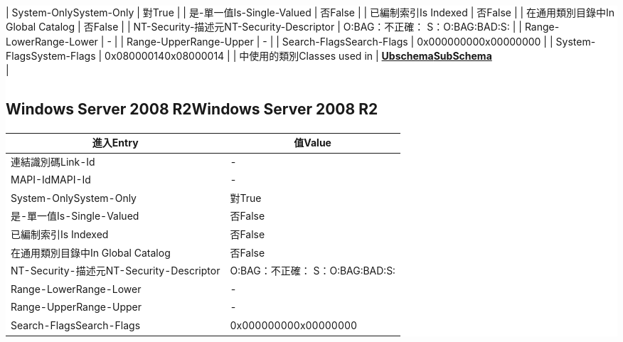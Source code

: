 | <span data-ttu-id="70e34-230">System-Only</span><span class="sxs-lookup"><span data-stu-id="70e34-230">System-Only</span></span>            | <span data-ttu-id="70e34-231">對</span><span class="sxs-lookup"><span data-stu-id="70e34-231">True</span></span>                                        |
| <span data-ttu-id="70e34-232">是-單一值</span><span class="sxs-lookup"><span data-stu-id="70e34-232">Is-Single-Valued</span></span>       | <span data-ttu-id="70e34-233">否</span><span class="sxs-lookup"><span data-stu-id="70e34-233">False</span></span>                                       |
| <span data-ttu-id="70e34-234">已編制索引</span><span class="sxs-lookup"><span data-stu-id="70e34-234">Is Indexed</span></span>             | <span data-ttu-id="70e34-235">否</span><span class="sxs-lookup"><span data-stu-id="70e34-235">False</span></span>                                       |
| <span data-ttu-id="70e34-236">在通用類別目錄中</span><span class="sxs-lookup"><span data-stu-id="70e34-236">In Global Catalog</span></span>      | <span data-ttu-id="70e34-237">否</span><span class="sxs-lookup"><span data-stu-id="70e34-237">False</span></span>                                       |
| <span data-ttu-id="70e34-238">NT-Security-描述元</span><span class="sxs-lookup"><span data-stu-id="70e34-238">NT-Security-Descriptor</span></span> | <span data-ttu-id="70e34-239">O:BAG：不正確： S：</span><span class="sxs-lookup"><span data-stu-id="70e34-239">O:BAG:BAD:S:</span></span>                                |
| <span data-ttu-id="70e34-240">Range-Lower</span><span class="sxs-lookup"><span data-stu-id="70e34-240">Range-Lower</span></span>            | \-                                          |
| <span data-ttu-id="70e34-241">Range-Upper</span><span class="sxs-lookup"><span data-stu-id="70e34-241">Range-Upper</span></span>            | \-                                          |
| <span data-ttu-id="70e34-242">Search-Flags</span><span class="sxs-lookup"><span data-stu-id="70e34-242">Search-Flags</span></span>           | <span data-ttu-id="70e34-243">0x00000000</span><span class="sxs-lookup"><span data-stu-id="70e34-243">0x00000000</span></span>                                  |
| <span data-ttu-id="70e34-244">System-Flags</span><span class="sxs-lookup"><span data-stu-id="70e34-244">System-Flags</span></span>           | <span data-ttu-id="70e34-245">0x08000014</span><span class="sxs-lookup"><span data-stu-id="70e34-245">0x08000014</span></span>                                  |
| <span data-ttu-id="70e34-246">中使用的類別</span><span class="sxs-lookup"><span data-stu-id="70e34-246">Classes used in</span></span>        | [<span data-ttu-id="70e34-247">**Ubschema**</span><span class="sxs-lookup"><span data-stu-id="70e34-247">**SubSchema**</span></span>](c-subschema.md)<br/> |



## <a name="windows-server-2008-r2"></a><span data-ttu-id="70e34-248">Windows Server 2008 R2</span><span class="sxs-lookup"><span data-stu-id="70e34-248">Windows Server 2008 R2</span></span>



| <span data-ttu-id="70e34-249">進入</span><span class="sxs-lookup"><span data-stu-id="70e34-249">Entry</span></span> | <span data-ttu-id="70e34-250">值</span><span class="sxs-lookup"><span data-stu-id="70e34-250">Value</span></span> |
|------------------------|---------------------------------------------|
| <span data-ttu-id="70e34-251">連結識別碼</span><span class="sxs-lookup"><span data-stu-id="70e34-251">Link-Id</span></span>                | \-                                          |
| <span data-ttu-id="70e34-252">MAPI-Id</span><span class="sxs-lookup"><span data-stu-id="70e34-252">MAPI-Id</span></span>                | \-                                          |
| <span data-ttu-id="70e34-253">System-Only</span><span class="sxs-lookup"><span data-stu-id="70e34-253">System-Only</span></span>            | <span data-ttu-id="70e34-254">對</span><span class="sxs-lookup"><span data-stu-id="70e34-254">True</span></span>                                        |
| <span data-ttu-id="70e34-255">是-單一值</span><span class="sxs-lookup"><span data-stu-id="70e34-255">Is-Single-Valued</span></span>       | <span data-ttu-id="70e34-256">否</span><span class="sxs-lookup"><span data-stu-id="70e34-256">False</span></span>                                       |
| <span data-ttu-id="70e34-257">已編制索引</span><span class="sxs-lookup"><span data-stu-id="70e34-257">Is Indexed</span></span>             | <span data-ttu-id="70e34-258">否</span><span class="sxs-lookup"><span data-stu-id="70e34-258">False</span></span>                                       |
| <span data-ttu-id="70e34-259">在通用類別目錄中</span><span class="sxs-lookup"><span data-stu-id="70e34-259">In Global Catalog</span></span>      | <span data-ttu-id="70e34-260">否</span><span class="sxs-lookup"><span data-stu-id="70e34-260">False</span></span>                                       |
| <span data-ttu-id="70e34-261">NT-Security-描述元</span><span class="sxs-lookup"><span data-stu-id="70e34-261">NT-Security-Descriptor</span></span> | <span data-ttu-id="70e34-262">O:BAG：不正確： S：</span><span class="sxs-lookup"><span data-stu-id="70e34-262">O:BAG:BAD:S:</span></span>                                |
| <span data-ttu-id="70e34-263">Range-Lower</span><span class="sxs-lookup"><span data-stu-id="70e34-263">Range-Lower</span></span>            | \-                                          |
| <span data-ttu-id="70e34-264">Range-Upper</span><span class="sxs-lookup"><span data-stu-id="70e34-264">Range-Upper</span></span>            | \-                                          |
| <span data-ttu-id="70e34-265">Search-Flags</span><span class="sxs-lookup"><span data-stu-id="70e34-265">Search-Flags</span></span>           | <span data-ttu-id="70e34-266">0x00000000</span><span class="sxs-lookup"><span data-stu-id="70e34-266">0x00000000</span></span>                                  |